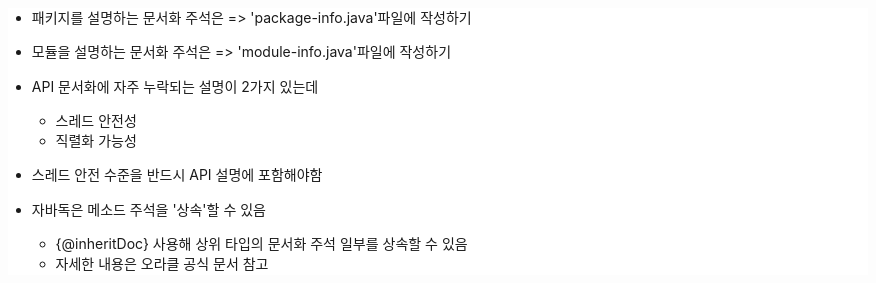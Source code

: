 - 패키지를 설명하는 문서화 주석은 => 'package-info.java'파일에 작성하기
- 모듈을 설명하는 문서화 주석은 => 'module-info.java'파일에 작성하기


- API 문서화에 자주 누락되는 설명이 2가지 있는데
  - 스레드 안전성
  - 직렬화 가능성
- 스레드 안전 수준을 반드시 API 설명에 포함해야함

- 자바독은 메소드 주석을 '상속'할 수 있음
  - {@inheritDoc} 사용해 상위 타입의 문서화 주석 일부를 상속할 수 있음
  - 자세한 내용은 오라클 공식 문서 참고